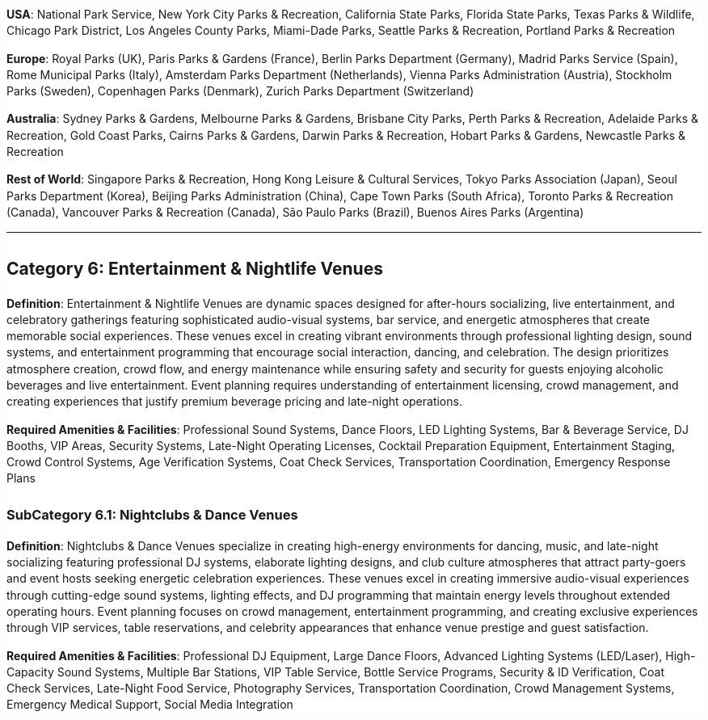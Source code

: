 **USA**: National Park Service, New York City Parks & Recreation, California State Parks, Florida State Parks, Texas Parks & Wildlife, Chicago Park District, Los Angeles County Parks, Miami-Dade Parks, Seattle Parks & Recreation, Portland Parks & Recreation

**Europe**: Royal Parks (UK), Paris Parks & Gardens (France), Berlin Parks Department (Germany), Madrid Parks Service (Spain), Rome Municipal Parks (Italy), Amsterdam Parks Department (Netherlands), Vienna Parks Administration (Austria), Stockholm Parks (Sweden), Copenhagen Parks (Denmark), Zurich Parks Department (Switzerland)

**Australia**: Sydney Parks & Gardens, Melbourne Parks & Gardens, Brisbane City Parks, Perth Parks & Recreation, Adelaide Parks & Recreation, Gold Coast Parks, Cairns Parks & Gardens, Darwin Parks & Recreation, Hobart Parks & Gardens, Newcastle Parks & Recreation

**Rest of World**: Singapore Parks & Recreation, Hong Kong Leisure & Cultural Services, Tokyo Parks Association (Japan), Seoul Parks Department (Korea), Beijing Parks Administration (China), Cape Town Parks (South Africa), Toronto Parks & Recreation (Canada), Vancouver Parks & Recreation (Canada), São Paulo Parks (Brazil), Buenos Aires Parks (Argentina)

---

## Category 6: Entertainment & Nightlife Venues

**Definition**: Entertainment & Nightlife Venues are dynamic spaces designed for after-hours socializing, live entertainment, and celebratory gatherings featuring sophisticated audio-visual systems, bar service, and energetic atmospheres that create memorable social experiences. These venues excel in creating vibrant environments through professional lighting design, sound systems, and entertainment programming that encourage social interaction, dancing, and celebration. The design prioritizes atmosphere creation, crowd flow, and energy maintenance while ensuring safety and security for guests enjoying alcoholic beverages and live entertainment. Event planning requires understanding of entertainment licensing, crowd management, and creating experiences that justify premium beverage pricing and late-night operations.

**Required Amenities & Facilities**: Professional Sound Systems, Dance Floors, LED Lighting Systems, Bar & Beverage Service, DJ Booths, VIP Areas, Security Systems, Late-Night Operating Licenses, Cocktail Preparation Equipment, Entertainment Staging, Crowd Control Systems, Age Verification Systems, Coat Check Services, Transportation Coordination, Emergency Response Plans

### SubCategory 6.1: Nightclubs & Dance Venues

**Definition**: Nightclubs & Dance Venues specialize in creating high-energy environments for dancing, music, and late-night socializing featuring professional DJ systems, elaborate lighting designs, and club culture atmospheres that attract party-goers and event hosts seeking energetic celebration experiences. These venues excel in creating immersive audio-visual experiences through cutting-edge sound systems, lighting effects, and DJ programming that maintain energy levels throughout extended operating hours. Event planning focuses on crowd management, entertainment programming, and creating exclusive experiences through VIP services, table reservations, and celebrity appearances that enhance venue prestige and guest satisfaction.

**Required Amenities & Facilities**: Professional DJ Equipment, Large Dance Floors, Advanced Lighting Systems (LED/Laser), High-Capacity Sound Systems, Multiple Bar Stations, VIP Table Service, Bottle Service Programs, Security & ID Verification, Coat Check Services, Late-Night Food Service, Photography Services, Transportation Coordination, Crowd Management Systems, Emergency Medical Support, Social Media Integration
